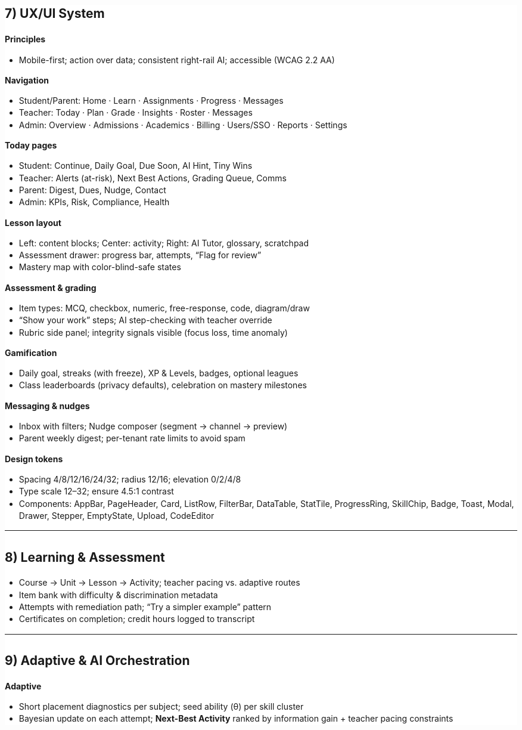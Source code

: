 
## 7) UX/UI System
**Principles**
- Mobile-first; action over data; consistent right-rail AI; accessible (WCAG 2.2 AA)

**Navigation**
- Student/Parent: Home · Learn · Assignments · Progress · Messages
- Teacher: Today · Plan · Grade · Insights · Roster · Messages
- Admin: Overview · Admissions · Academics · Billing · Users/SSO · Reports · Settings

**Today pages**
- Student: Continue, Daily Goal, Due Soon, AI Hint, Tiny Wins
- Teacher: Alerts (at-risk), Next Best Actions, Grading Queue, Comms
- Parent: Digest, Dues, Nudge, Contact
- Admin: KPIs, Risk, Compliance, Health

**Lesson layout**
- Left: content blocks; Center: activity; Right: AI Tutor, glossary, scratchpad
- Assessment drawer: progress bar, attempts, “Flag for review”
- Mastery map with color-blind-safe states

**Assessment & grading**
- Item types: MCQ, checkbox, numeric, free-response, code, diagram/draw
- “Show your work” steps; AI step-checking with teacher override
- Rubric side panel; integrity signals visible (focus loss, time anomaly)

**Gamification**
- Daily goal, streaks (with freeze), XP & Levels, badges, optional leagues
- Class leaderboards (privacy defaults), celebration on mastery milestones

**Messaging & nudges**
- Inbox with filters; Nudge composer (segment → channel → preview)
- Parent weekly digest; per-tenant rate limits to avoid spam

**Design tokens**
- Spacing 4/8/12/16/24/32; radius 12/16; elevation 0/2/4/8
- Type scale 12–32; ensure 4.5:1 contrast
- Components: AppBar, PageHeader, Card, ListRow, FilterBar, DataTable, StatTile, ProgressRing, SkillChip, Badge, Toast, Modal, Drawer, Stepper, EmptyState, Upload, CodeEditor

---

## 8) Learning & Assessment
- Course → Unit → Lesson → Activity; teacher pacing vs. adaptive routes
- Item bank with difficulty & discrimination metadata
- Attempts with remediation path; “Try a simpler example” pattern
- Certificates on completion; credit hours logged to transcript

---

## 9) Adaptive & AI Orchestration
**Adaptive**
- Short placement diagnostics per subject; seed ability (θ) per skill cluster
- Bayesian update on each attempt; **Next-Best Activity** ranked by information gain + teacher pacing constraints
